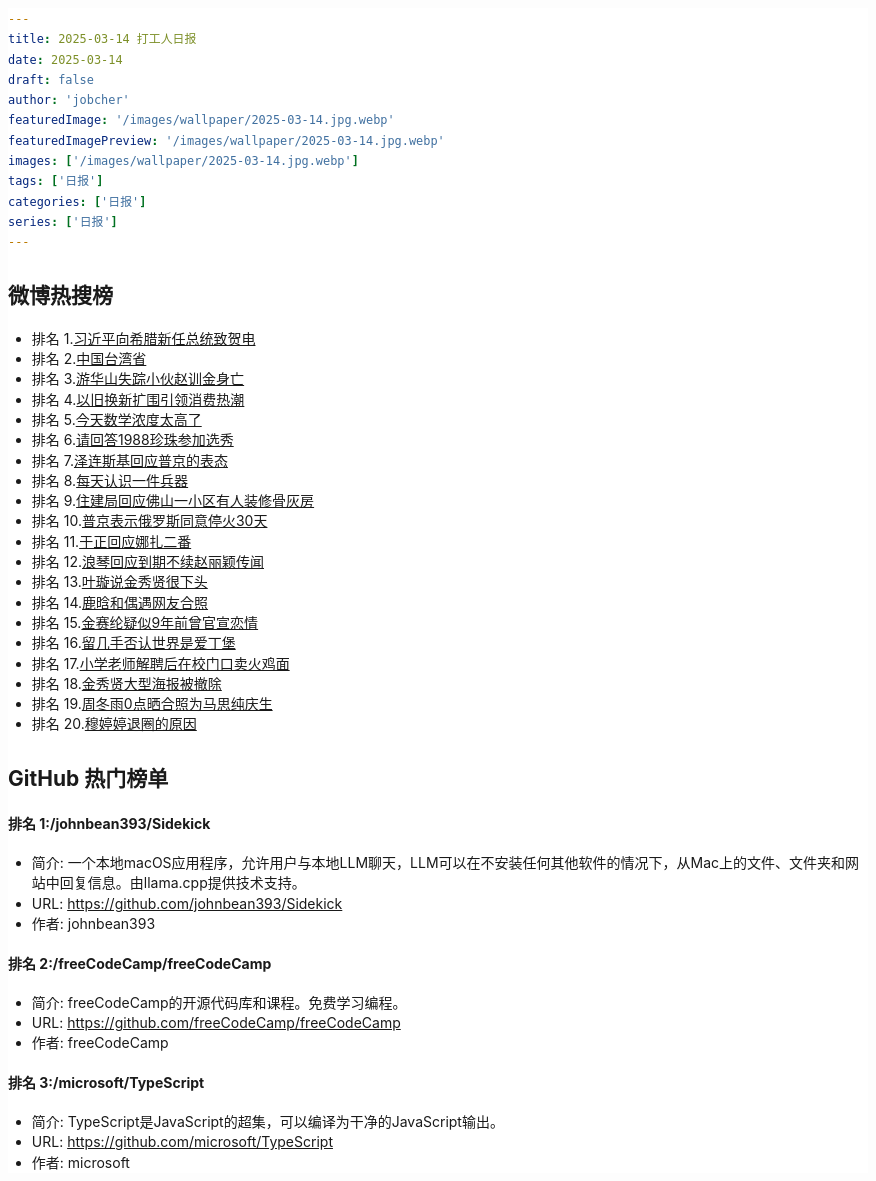 ```yaml
---
title: 2025-03-14 打工人日报
date: 2025-03-14
draft: false
author: 'jobcher'
featuredImage: '/images/wallpaper/2025-03-14.jpg.webp'
featuredImagePreview: '/images/wallpaper/2025-03-14.jpg.webp'
images: ['/images/wallpaper/2025-03-14.jpg.webp']
tags: ['日报']
categories: ['日报']
series: ['日报']
---
```


## 微博热搜榜

- 排名 1.[习近平向希腊新任总统致贺电](https://s.weibo.com/weibo?q=习近平向希腊新任总统致贺电)
- 排名 2.[中国台湾省](https://s.weibo.com/weibo?q=中国台湾省)
- 排名 3.[游华山失踪小伙赵训金身亡](https://s.weibo.com/weibo?q=游华山失踪小伙赵训金身亡)
- 排名 4.[以旧换新扩围引领消费热潮](https://s.weibo.com/weibo?q=以旧换新扩围引领消费热潮)
- 排名 5.[今天数学浓度太高了](https://s.weibo.com/weibo?q=今天数学浓度太高了)
- 排名 6.[请回答1988珍珠参加选秀](https://s.weibo.com/weibo?q=请回答1988珍珠参加选秀)
- 排名 7.[泽连斯基回应普京的表态](https://s.weibo.com/weibo?q=泽连斯基回应普京的表态)
- 排名 8.[每天认识一件兵器](https://s.weibo.com/weibo?q=每天认识一件兵器)
- 排名 9.[住建局回应佛山一小区有人装修骨灰房](https://s.weibo.com/weibo?q=住建局回应佛山一小区有人装修骨灰房)
- 排名 10.[普京表示俄罗斯同意停火30天](https://s.weibo.com/weibo?q=普京表示俄罗斯同意停火30天)
- 排名 11.[于正回应娜扎二番](https://s.weibo.com/weibo?q=于正回应娜扎二番)
- 排名 12.[浪琴回应到期不续赵丽颖传闻](https://s.weibo.com/weibo?q=浪琴回应到期不续赵丽颖传闻)
- 排名 13.[叶璇说金秀贤很下头](https://s.weibo.com/weibo?q=叶璇说金秀贤很下头)
- 排名 14.[鹿晗和偶遇网友合照](https://s.weibo.com/weibo?q=鹿晗和偶遇网友合照)
- 排名 15.[金赛纶疑似9年前曾官宣恋情](https://s.weibo.com/weibo?q=金赛纶疑似9年前曾官宣恋情)
- 排名 16.[留几手否认世界是爱丁堡](https://s.weibo.com/weibo?q=留几手否认世界是爱丁堡)
- 排名 17.[小学老师解聘后在校门口卖火鸡面](https://s.weibo.com/weibo?q=小学老师解聘后在校门口卖火鸡面)
- 排名 18.[金秀贤大型海报被撤除](https://s.weibo.com/weibo?q=金秀贤大型海报被撤除)
- 排名 19.[周冬雨0点晒合照为马思纯庆生](https://s.weibo.com/weibo?q=周冬雨0点晒合照为马思纯庆生)
- 排名 20.[穆婷婷退圈的原因](https://s.weibo.com/weibo?q=穆婷婷退圈的原因)
## GitHub 热门榜单

#### 排名 1:/johnbean393/Sidekick
- 简介: 一个本地macOS应用程序，允许用户与本地LLM聊天，LLM可以在不安装任何其他软件的情况下，从Mac上的文件、文件夹和网站中回复信息。由llama.cpp提供技术支持。
- URL: https://github.com/johnbean393/Sidekick
- 作者: johnbean393 

#### 排名 2:/freeCodeCamp/freeCodeCamp
- 简介: freeCodeCamp的开源代码库和课程。免费学习编程。
- URL: https://github.com/freeCodeCamp/freeCodeCamp
- 作者: freeCodeCamp 

#### 排名 3:/microsoft/TypeScript
- 简介: TypeScript是JavaScript的超集，可以编译为干净的JavaScript输出。
- URL: https://github.com/microsoft/TypeScript
- 作者: microsoft 
